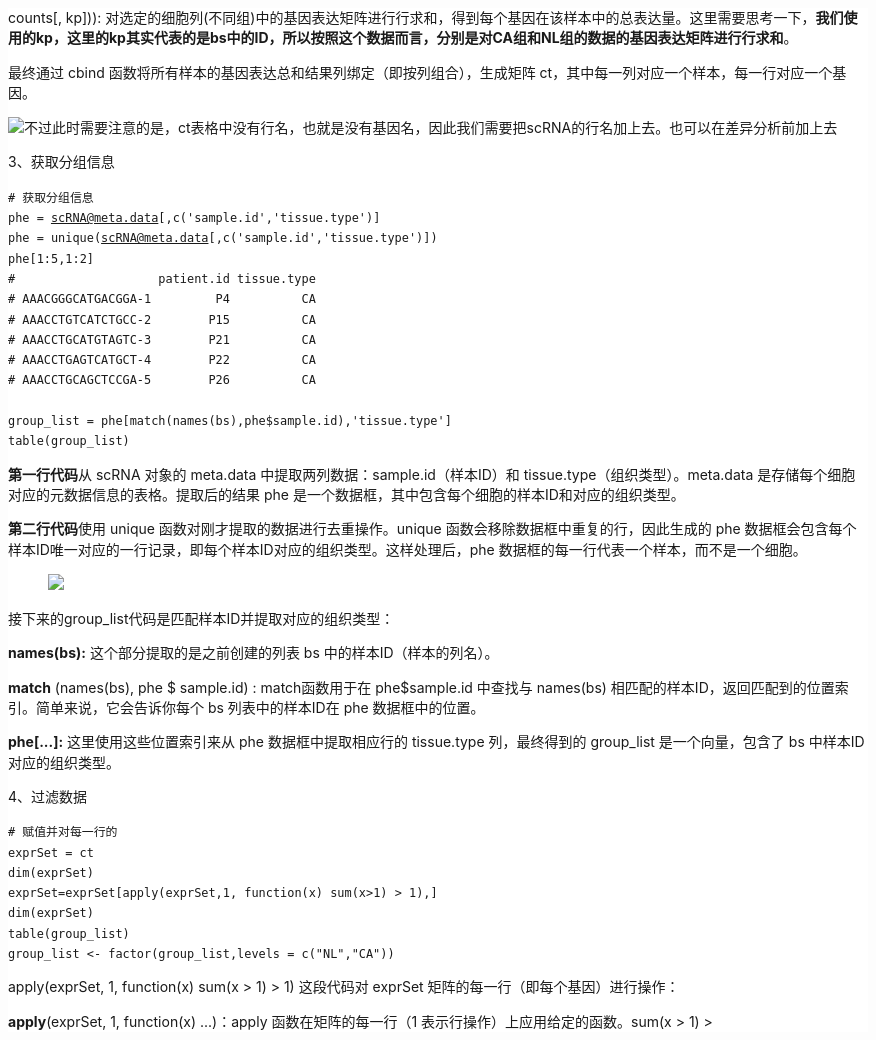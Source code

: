 <g data-mml-node="mi" transform="translate(4958, 0)"><path data-c="72" d="M21 287Q22 290 23 295T28 317T38 348T53 381T73 411T99 433T132 442Q161 442 183 430T214 408T225 388Q227 382 228 382T236 389Q284 441 347 441H350Q398 441 422 400Q430 381 430 363Q430 333 417 315T391 292T366 288Q346 288 334 299T322 328Q322 376 378 392Q356 405 342 405Q286 405 239 331Q229 315 224 298T190 165Q156 25 151 16Q138 -11 108 -11Q95 -11 87 -5T76 7T74 17Q74 30 114 189T154 366Q154 405 128 405Q107 405 92 377T68 316T57 280Q55 278 41 278H27Q21 284 21 287Z"></path></g><g data-mml-node="mi" transform="translate(5409, 0)"><path data-c="73" d="M131 289Q131 321 147 354T203 415T300 442Q362 442 390 415T419 355Q419 323 402 308T364 292Q351 292 340 300T328 326Q328 342 337 354T354 372T367 378Q368 378 368 379Q368 382 361 388T336 399T297 405Q249 405 227 379T204 326Q204 301 223 291T278 274T330 259Q396 230 396 163Q396 135 385 107T352 51T289 7T195 -10Q118 -10 86 19T53 87Q53 126 74 143T118 160Q133 160 146 151T160 120Q160 94 142 76T111 58Q109 57 108 57T107 55Q108 52 115 47T146 34T201 27Q237 27 263 38T301 66T318 97T323 122Q323 150 302 164T254 181T195 196T148 231Q131 256 131 289Z"></path></g></g></g></svg></span></span>counts[, kp]))</strong>: 对选定的细胞列(不同组)中的基因表达矩阵进行行求和，得到每个基因在该样本中的总表达量。这里需要思考一下，<strong>我们使用的kp，这里的kp其实代表的是bs中的ID，所以按照这个数据而言，分别是对CA组和NL组的数据的基因表达矩阵进行行求和</strong>。</p><p data-tool="mdnice编辑器">最终通过 cbind 函数将所有样本的基因表达总和结果列绑定（即按列组合），生成矩阵 ct，其中每一列对应一个样本，每一行对应一个基因。</p><p data-tool="mdnice编辑器"><img data-imgfileid="100001081" data-ratio="0.1627088830255057" data-src="https://mmbiz.qpic.cn/sz_mmbiz_png/0SOG4MpDAyF8bxDhMa6c6S2Pn0bibrKxbKw3uZibaNS9vVSPeDOzP1hJ2faBJia5Np0adAoZSrSejeaGedJ0iaxSAg/640?wx_fmt=png&amp;from=appmsg" data-type="png" data-w="1137" src="https://mmbiz.qpic.cn/sz_mmbiz_png/0SOG4MpDAyF8bxDhMa6c6S2Pn0bibrKxbKw3uZibaNS9vVSPeDOzP1hJ2faBJia5Np0adAoZSrSejeaGedJ0iaxSAg/640?wx_fmt=png&amp;from=appmsg">不过此时需要注意的是，ct表格中没有行名，也就是没有基因名，因此我们需要把scRNA的行名加上去。也可以在差异分析前加上去</p><p data-tool="mdnice编辑器">3、获取分组信息</p><pre data-tool="mdnice编辑器"><span></span><code><span># 获取分组信息</span><br>phe = scRNA@meta.data[,c(<span>'sample.id'</span>,<span>'tissue.type'</span>)]<br>phe = unique(scRNA@meta.data[,c(<span>'sample.id'</span>,<span>'tissue.type'</span>)]) <br>phe[<span>1</span>:<span>5</span>,<span>1</span>:<span>2</span>]<br><span>#                    patient.id tissue.type</span><br><span># AAACGGGCATGACGGA-1         P4          CA</span><br><span># AAACCTGTCATCTGCC-2        P15          CA</span><br><span># AAACCTGCATGTAGTC-3        P21          CA</span><br><span># AAACCTGAGTCATGCT-4        P22          CA</span><br><span># AAACCTGCAGCTCCGA-5        P26          CA</span><br><br>group_list = phe[match(names(bs),phe$sample.id),<span>'tissue.type'</span>]<br>table(group_list) <br></code></pre><p data-tool="mdnice编辑器"><strong>第一行代码</strong>从 scRNA 对象的 meta.data 中提取两列数据：sample.id（样本ID）和 tissue.type（组织类型）。meta.data 是存储每个细胞对应的元数据信息的表格。提取后的结果 phe 是一个数据框，其中包含每个细胞的样本ID和对应的组织类型。</p><p data-tool="mdnice编辑器"><strong>第二行代码</strong>使用 unique 函数对刚才提取的数据进行去重操作。unique 函数会移除数据框中重复的行，因此生成的 phe 数据框会包含每个样本ID唯一对应的一行记录，即每个样本ID对应的组织类型。这样处理后，phe 数据框的每一行代表一个样本，而不是一个细胞。</p><figure data-tool="mdnice编辑器"><img data-imgfileid="100001082" data-ratio="0.575113808801214" data-src="https://mmbiz.qpic.cn/sz_mmbiz_png/0SOG4MpDAyF8bxDhMa6c6S2Pn0bibrKxbmVHHEjPKaJicbLA2JPiczhsKmUjamWKW8icrnBt7bkpLndgZ4HASLkezQ/640?wx_fmt=png&amp;from=appmsg" data-type="png" data-w="659" src="https://mmbiz.qpic.cn/sz_mmbiz_png/0SOG4MpDAyF8bxDhMa6c6S2Pn0bibrKxbmVHHEjPKaJicbLA2JPiczhsKmUjamWKW8icrnBt7bkpLndgZ4HASLkezQ/640?wx_fmt=png&amp;from=appmsg"></figure><p data-tool="mdnice编辑器">接下来的group_list代码是匹配样本ID并提取对应的组织类型：</p><p data-tool="mdnice编辑器"><strong>names(bs):</strong> 这个部分提取的是之前创建的列表 bs 中的样本ID（样本的列名）。</p><p data-tool="mdnice编辑器"><strong>match</strong><span> (names(bs), phe $ sample.id) : match函数用于在 phe$sample.id 中查找与 names(bs) 相匹配的样本ID，返回匹配到的位置索引。简单来说，它会告诉你每个 bs 列表中的样本ID在 phe 数据框中的位置。</span></p><p data-tool="mdnice编辑器"><strong>phe[...]:</strong> 这里使用这些位置索引来从 phe 数据框中提取相应行的 tissue.type 列，最终得到的 group_list 是一个向量，包含了 bs 中样本ID对应的组织类型。</p><p data-tool="mdnice编辑器">4、过滤数据</p><pre data-tool="mdnice编辑器"><span></span><code><span># 赋值并对每一行的</span><br>exprSet = ct<br>dim(exprSet)<br>exprSet=exprSet[apply(exprSet,<span>1</span>, <span>function</span>(x) sum(x&gt;<span>1</span>) &gt; <span>1</span>),]<br>dim(exprSet)  <br>table(group_list)<br>group_list &lt;- factor(group_list,levels = c(<span>"NL"</span>,<span>"CA"</span>))<br></code></pre><p data-tool="mdnice编辑器">apply(exprSet, 1, function(x) sum(x &gt; 1) &gt; 1) 这段代码对 exprSet 矩阵的每一行（即每个基因）进行操作：</p><p data-tool="mdnice编辑器"><strong>apply</strong>(exprSet, 1, function(x) ...)：apply 函数在矩阵的每一行（1 表示行操作）上应用给定的函数。sum(x &gt; 1) &gt;